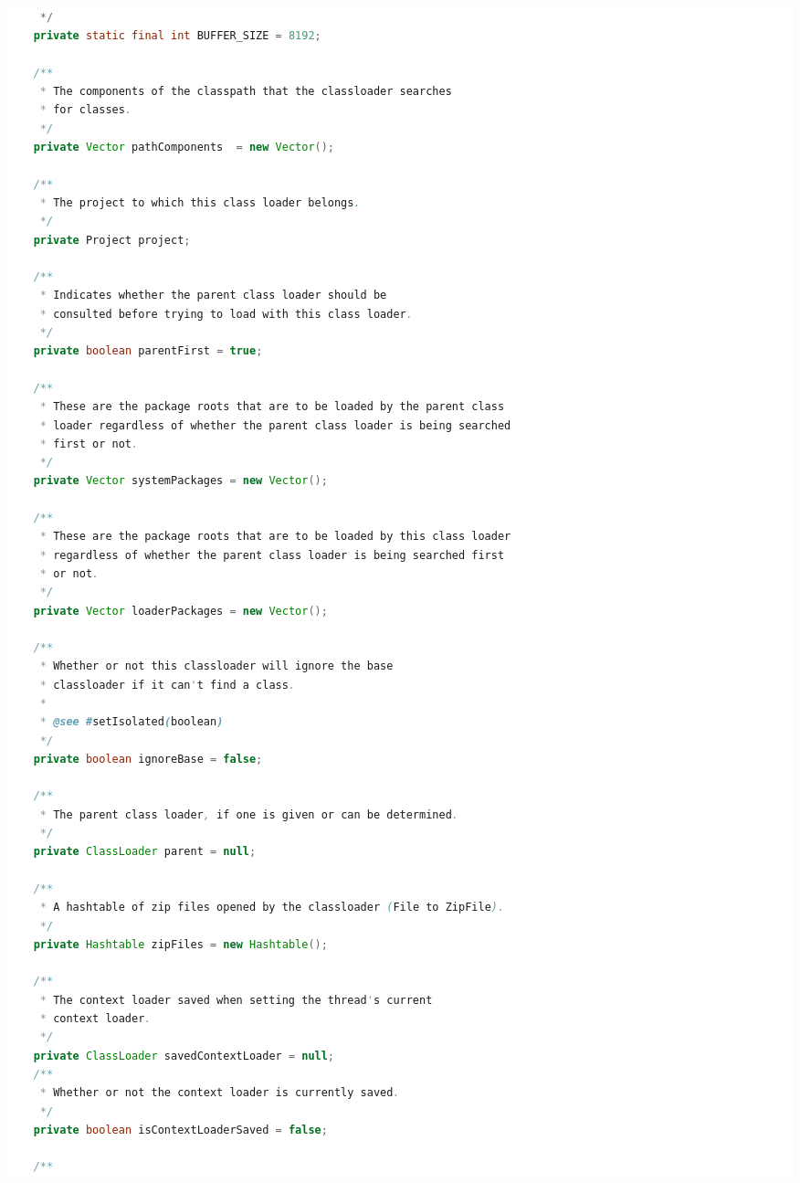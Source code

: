```java
     */
    private static final int BUFFER_SIZE = 8192;

    /**
     * The components of the classpath that the classloader searches
     * for classes.
     */
    private Vector pathComponents  = new Vector();

    /**
     * The project to which this class loader belongs.
     */
    private Project project;

    /**
     * Indicates whether the parent class loader should be
     * consulted before trying to load with this class loader.
     */
    private boolean parentFirst = true;

    /**
     * These are the package roots that are to be loaded by the parent class
     * loader regardless of whether the parent class loader is being searched
     * first or not.
     */
    private Vector systemPackages = new Vector();

    /**
     * These are the package roots that are to be loaded by this class loader
     * regardless of whether the parent class loader is being searched first
     * or not.
     */
    private Vector loaderPackages = new Vector();

    /**
     * Whether or not this classloader will ignore the base
     * classloader if it can't find a class.
     *
     * @see #setIsolated(boolean)
     */
    private boolean ignoreBase = false;

    /**
     * The parent class loader, if one is given or can be determined.
     */
    private ClassLoader parent = null;

    /**
     * A hashtable of zip files opened by the classloader (File to ZipFile).
     */
    private Hashtable zipFiles = new Hashtable();

    /**
     * The context loader saved when setting the thread's current
     * context loader.
     */
    private ClassLoader savedContextLoader = null;
    /**
     * Whether or not the context loader is currently saved.
     */
    private boolean isContextLoaderSaved = false;

    /**
```